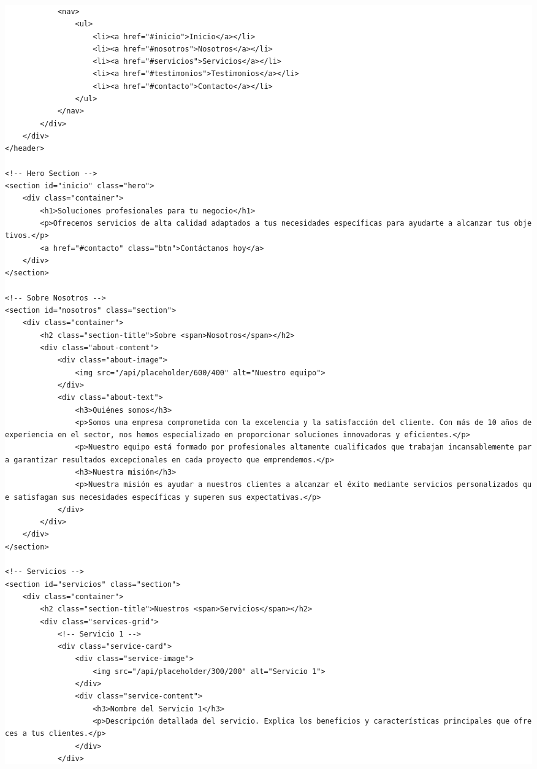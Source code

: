                 <nav>
                    <ul>
                        <li><a href="#inicio">Inicio</a></li>
                        <li><a href="#nosotros">Nosotros</a></li>
                        <li><a href="#servicios">Servicios</a></li>
                        <li><a href="#testimonios">Testimonios</a></li>
                        <li><a href="#contacto">Contacto</a></li>
                    </ul>
                </nav>
            </div>
        </div>
    </header>

    <!-- Hero Section -->
    <section id="inicio" class="hero">
        <div class="container">
            <h1>Soluciones profesionales para tu negocio</h1>
            <p>Ofrecemos servicios de alta calidad adaptados a tus necesidades específicas para ayudarte a alcanzar tus objetivos.</p>
            <a href="#contacto" class="btn">Contáctanos hoy</a>
        </div>
    </section>

    <!-- Sobre Nosotros -->
    <section id="nosotros" class="section">
        <div class="container">
            <h2 class="section-title">Sobre <span>Nosotros</span></h2>
            <div class="about-content">
                <div class="about-image">
                    <img src="/api/placeholder/600/400" alt="Nuestro equipo">
                </div>
                <div class="about-text">
                    <h3>Quiénes somos</h3>
                    <p>Somos una empresa comprometida con la excelencia y la satisfacción del cliente. Con más de 10 años de experiencia en el sector, nos hemos especializado en proporcionar soluciones innovadoras y eficientes.</p>
                    <p>Nuestro equipo está formado por profesionales altamente cualificados que trabajan incansablemente para garantizar resultados excepcionales en cada proyecto que emprendemos.</p>
                    <h3>Nuestra misión</h3>
                    <p>Nuestra misión es ayudar a nuestros clientes a alcanzar el éxito mediante servicios personalizados que satisfagan sus necesidades específicas y superen sus expectativas.</p>
                </div>
            </div>
        </div>
    </section>

    <!-- Servicios -->
    <section id="servicios" class="section">
        <div class="container">
            <h2 class="section-title">Nuestros <span>Servicios</span></h2>
            <div class="services-grid">
                <!-- Servicio 1 -->
                <div class="service-card">
                    <div class="service-image">
                        <img src="/api/placeholder/300/200" alt="Servicio 1">
                    </div>
                    <div class="service-content">
                        <h3>Nombre del Servicio 1</h3>
                        <p>Descripción detallada del servicio. Explica los beneficios y características principales que ofreces a tus clientes.</p>
                    </div>
                </div>
                